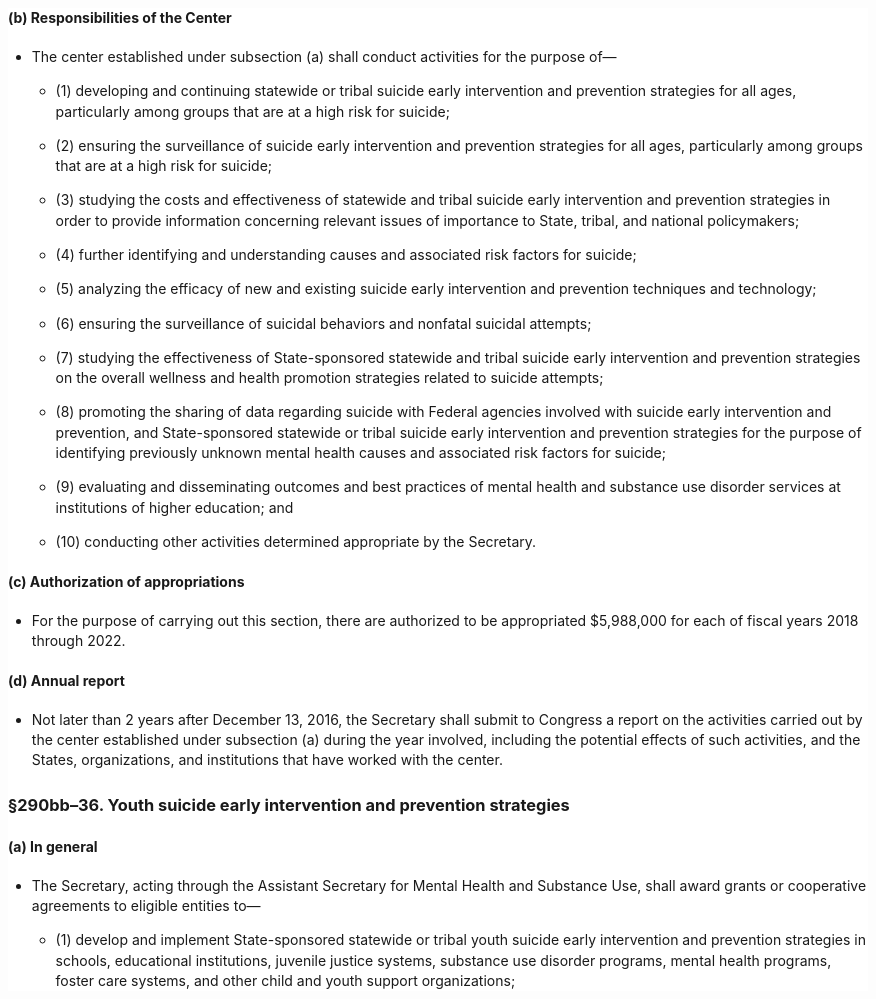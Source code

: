 #### (b) Responsibilities of the Center
* The center established under subsection (a) shall conduct activities for the purpose of—

  * (1) developing and continuing statewide or tribal suicide early intervention and prevention strategies for all ages, particularly among groups that are at a high risk for suicide;

  * (2) ensuring the surveillance of suicide early intervention and prevention strategies for all ages, particularly among groups that are at a high risk for suicide;

  * (3) studying the costs and effectiveness of statewide and tribal suicide early intervention and prevention strategies in order to provide information concerning relevant issues of importance to State, tribal, and national policymakers;

  * (4) further identifying and understanding causes and associated risk factors for suicide;

  * (5) analyzing the efficacy of new and existing suicide early intervention and prevention techniques and technology;

  * (6) ensuring the surveillance of suicidal behaviors and nonfatal suicidal attempts;

  * (7) studying the effectiveness of State-sponsored statewide and tribal suicide early intervention and prevention strategies on the overall wellness and health promotion strategies related to suicide attempts;

  * (8) promoting the sharing of data regarding suicide with Federal agencies involved with suicide early intervention and prevention, and State-sponsored statewide or tribal suicide early intervention and prevention strategies for the purpose of identifying previously unknown mental health causes and associated risk factors for suicide;

  * (9) evaluating and disseminating outcomes and best practices of mental health and substance use disorder services at institutions of higher education; and

  * (10) conducting other activities determined appropriate by the Secretary.

#### (c) Authorization of appropriations
* For the purpose of carrying out this section, there are authorized to be appropriated $5,988,000 for each of fiscal years 2018 through 2022.

#### (d) Annual report
* Not later than 2 years after December 13, 2016, the Secretary shall submit to Congress a report on the activities carried out by the center established under subsection (a) during the year involved, including the potential effects of such activities, and the States, organizations, and institutions that have worked with the center.

### §290bb–36. Youth suicide early intervention and prevention strategies
#### (a) In general
* The Secretary, acting through the Assistant Secretary for Mental Health and Substance Use, shall award grants or cooperative agreements to eligible entities to—

  * (1) develop and implement State-sponsored statewide or tribal youth suicide early intervention and prevention strategies in schools, educational institutions, juvenile justice systems, substance use disorder programs, mental health programs, foster care systems, and other child and youth support organizations;
